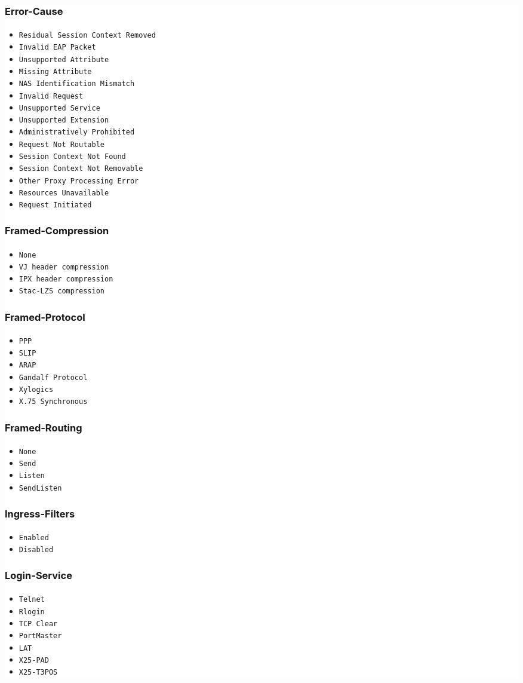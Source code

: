 ### Error-Cause

- `Residual Session Context Removed`
- `Invalid EAP Packet`
- `Unsupported Attribute`
- `Missing Attribute`
- `NAS Identification Mismatch`
- `Invalid Request`
- `Unsupported Service`
- `Unsupported Extension`
- `Administratively Prohibited`
- `Request Not Routable`
- `Session Context Not Found`
- `Session Context Not Removable`
- `Other Proxy Processing Error`
- `Resources Unavailable`
- `Request Initiated`

### Framed-Compression

- `None`
- `VJ header compression`
- `IPX header compression`
- `Stac-LZS compression`

### Framed-Protocol

- `PPP`
- `SLIP`
- `ARAP`
- `Gandalf Protocol`
- `Xylogics`
- `X.75 Synchronous`

### Framed-Routing

- `None`
- `Send`
- `Listen`
- `SendListen`

### Ingress-Filters

- `Enabled`
- `Disabled`

### Login-Service

- `Telnet`
- `Rlogin`
- `TCP Clear`
- `PortMaster`
- `LAT`
- `X25-PAD`
- `X25-T3POS`
